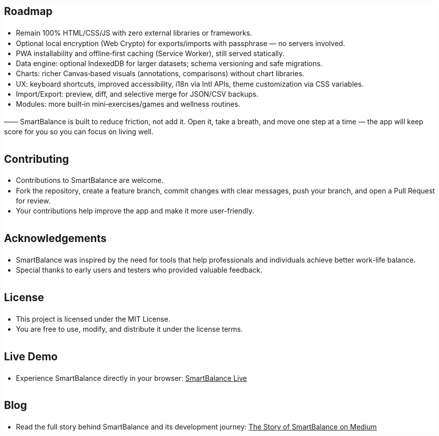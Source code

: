 ## Roadmap
- Remain 100% HTML/CSS/JS with zero external libraries or frameworks.
- Optional local encryption (Web Crypto) for exports/imports with passphrase — no servers involved.
- PWA installability and offline‑first caching (Service Worker), still served statically.
- Data engine: optional IndexedDB for larger datasets; schema versioning and safe migrations.
- Charts: richer Canvas‑based visuals (annotations, comparisons) without chart libraries.
- UX: keyboard shortcuts, improved accessibility, i18n via Intl APIs, theme customization via CSS variables.
- Import/Export: preview, diff, and selective merge for JSON/CSV backups.
- Modules: more built‑in mini‑exercises/games and wellness routines.

——
SmartBalance is built to reduce friction, not add it. Open it, take a breath, and move one step at a time — the app will keep score for you so you can focus on living well.

## Contributing
- Contributions to SmartBalance are welcome.
- Fork the repository, create a feature branch, commit changes with clear messages, push your branch, and open a Pull Request for review.
- Your contributions help improve the app and make it more user-friendly.

## Acknowledgements
- SmartBalance was inspired by the need for tools that help professionals and individuals achieve better work-life balance.
- Special thanks to early users and testers who provided valuable feedback.

## License
- This project is licensed under the MIT License.
- You are free to use, modify, and distribute it under the license terms.

## Live Demo
- Experience SmartBalance directly in your browser: [SmartBalance Live](https://kanishjebamathewm.github.io/SmartBalance/)

## Blog
- Read the full story behind SmartBalance and its development journey: [The Story of SmartBalance on Medium](https://medium.com/@kanishjebamathew.m/the-story-of-smartbalance-80e8c68424ec)
